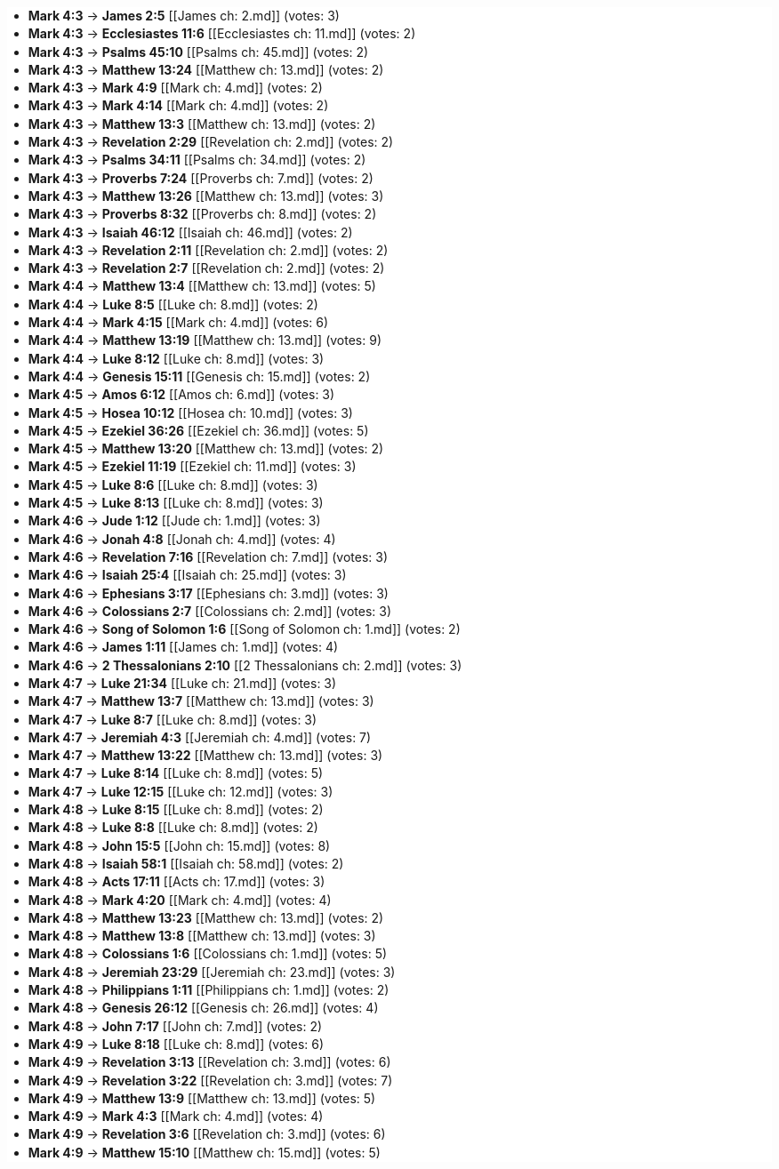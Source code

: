 - **Mark 4:3** → **James 2:5** [[James ch: 2.md]] (votes: 3)
- **Mark 4:3** → **Ecclesiastes 11:6** [[Ecclesiastes ch: 11.md]] (votes: 2)
- **Mark 4:3** → **Psalms 45:10** [[Psalms ch: 45.md]] (votes: 2)
- **Mark 4:3** → **Matthew 13:24** [[Matthew ch: 13.md]] (votes: 2)
- **Mark 4:3** → **Mark 4:9** [[Mark ch: 4.md]] (votes: 2)
- **Mark 4:3** → **Mark 4:14** [[Mark ch: 4.md]] (votes: 2)
- **Mark 4:3** → **Matthew 13:3** [[Matthew ch: 13.md]] (votes: 2)
- **Mark 4:3** → **Revelation 2:29** [[Revelation ch: 2.md]] (votes: 2)
- **Mark 4:3** → **Psalms 34:11** [[Psalms ch: 34.md]] (votes: 2)
- **Mark 4:3** → **Proverbs 7:24** [[Proverbs ch: 7.md]] (votes: 2)
- **Mark 4:3** → **Matthew 13:26** [[Matthew ch: 13.md]] (votes: 3)
- **Mark 4:3** → **Proverbs 8:32** [[Proverbs ch: 8.md]] (votes: 2)
- **Mark 4:3** → **Isaiah 46:12** [[Isaiah ch: 46.md]] (votes: 2)
- **Mark 4:3** → **Revelation 2:11** [[Revelation ch: 2.md]] (votes: 2)
- **Mark 4:3** → **Revelation 2:7** [[Revelation ch: 2.md]] (votes: 2)
- **Mark 4:4** → **Matthew 13:4** [[Matthew ch: 13.md]] (votes: 5)
- **Mark 4:4** → **Luke 8:5** [[Luke ch: 8.md]] (votes: 2)
- **Mark 4:4** → **Mark 4:15** [[Mark ch: 4.md]] (votes: 6)
- **Mark 4:4** → **Matthew 13:19** [[Matthew ch: 13.md]] (votes: 9)
- **Mark 4:4** → **Luke 8:12** [[Luke ch: 8.md]] (votes: 3)
- **Mark 4:4** → **Genesis 15:11** [[Genesis ch: 15.md]] (votes: 2)
- **Mark 4:5** → **Amos 6:12** [[Amos ch: 6.md]] (votes: 3)
- **Mark 4:5** → **Hosea 10:12** [[Hosea ch: 10.md]] (votes: 3)
- **Mark 4:5** → **Ezekiel 36:26** [[Ezekiel ch: 36.md]] (votes: 5)
- **Mark 4:5** → **Matthew 13:20** [[Matthew ch: 13.md]] (votes: 2)
- **Mark 4:5** → **Ezekiel 11:19** [[Ezekiel ch: 11.md]] (votes: 3)
- **Mark 4:5** → **Luke 8:6** [[Luke ch: 8.md]] (votes: 3)
- **Mark 4:5** → **Luke 8:13** [[Luke ch: 8.md]] (votes: 3)
- **Mark 4:6** → **Jude 1:12** [[Jude ch: 1.md]] (votes: 3)
- **Mark 4:6** → **Jonah 4:8** [[Jonah ch: 4.md]] (votes: 4)
- **Mark 4:6** → **Revelation 7:16** [[Revelation ch: 7.md]] (votes: 3)
- **Mark 4:6** → **Isaiah 25:4** [[Isaiah ch: 25.md]] (votes: 3)
- **Mark 4:6** → **Ephesians 3:17** [[Ephesians ch: 3.md]] (votes: 3)
- **Mark 4:6** → **Colossians 2:7** [[Colossians ch: 2.md]] (votes: 3)
- **Mark 4:6** → **Song of Solomon 1:6** [[Song of Solomon ch: 1.md]] (votes: 2)
- **Mark 4:6** → **James 1:11** [[James ch: 1.md]] (votes: 4)
- **Mark 4:6** → **2 Thessalonians 2:10** [[2 Thessalonians ch: 2.md]] (votes: 3)
- **Mark 4:7** → **Luke 21:34** [[Luke ch: 21.md]] (votes: 3)
- **Mark 4:7** → **Matthew 13:7** [[Matthew ch: 13.md]] (votes: 3)
- **Mark 4:7** → **Luke 8:7** [[Luke ch: 8.md]] (votes: 3)
- **Mark 4:7** → **Jeremiah 4:3** [[Jeremiah ch: 4.md]] (votes: 7)
- **Mark 4:7** → **Matthew 13:22** [[Matthew ch: 13.md]] (votes: 3)
- **Mark 4:7** → **Luke 8:14** [[Luke ch: 8.md]] (votes: 5)
- **Mark 4:7** → **Luke 12:15** [[Luke ch: 12.md]] (votes: 3)
- **Mark 4:8** → **Luke 8:15** [[Luke ch: 8.md]] (votes: 2)
- **Mark 4:8** → **Luke 8:8** [[Luke ch: 8.md]] (votes: 2)
- **Mark 4:8** → **John 15:5** [[John ch: 15.md]] (votes: 8)
- **Mark 4:8** → **Isaiah 58:1** [[Isaiah ch: 58.md]] (votes: 2)
- **Mark 4:8** → **Acts 17:11** [[Acts ch: 17.md]] (votes: 3)
- **Mark 4:8** → **Mark 4:20** [[Mark ch: 4.md]] (votes: 4)
- **Mark 4:8** → **Matthew 13:23** [[Matthew ch: 13.md]] (votes: 2)
- **Mark 4:8** → **Matthew 13:8** [[Matthew ch: 13.md]] (votes: 3)
- **Mark 4:8** → **Colossians 1:6** [[Colossians ch: 1.md]] (votes: 5)
- **Mark 4:8** → **Jeremiah 23:29** [[Jeremiah ch: 23.md]] (votes: 3)
- **Mark 4:8** → **Philippians 1:11** [[Philippians ch: 1.md]] (votes: 2)
- **Mark 4:8** → **Genesis 26:12** [[Genesis ch: 26.md]] (votes: 4)
- **Mark 4:8** → **John 7:17** [[John ch: 7.md]] (votes: 2)
- **Mark 4:9** → **Luke 8:18** [[Luke ch: 8.md]] (votes: 6)
- **Mark 4:9** → **Revelation 3:13** [[Revelation ch: 3.md]] (votes: 6)
- **Mark 4:9** → **Revelation 3:22** [[Revelation ch: 3.md]] (votes: 7)
- **Mark 4:9** → **Matthew 13:9** [[Matthew ch: 13.md]] (votes: 5)
- **Mark 4:9** → **Mark 4:3** [[Mark ch: 4.md]] (votes: 4)
- **Mark 4:9** → **Revelation 3:6** [[Revelation ch: 3.md]] (votes: 6)
- **Mark 4:9** → **Matthew 15:10** [[Matthew ch: 15.md]] (votes: 5)